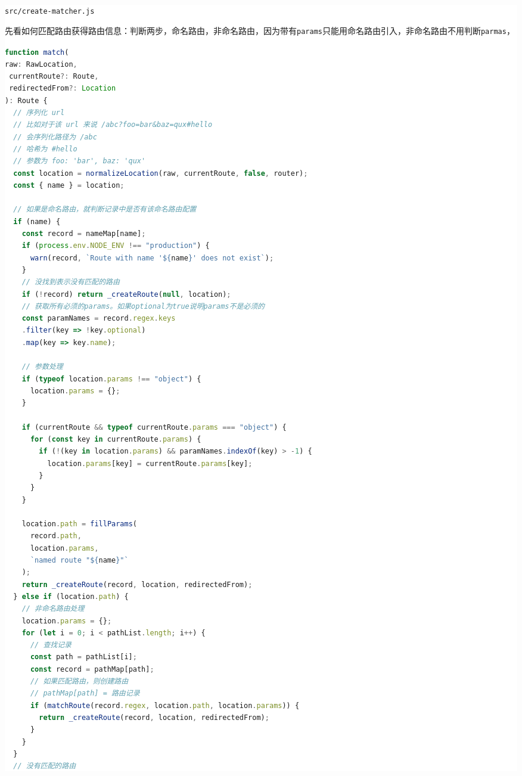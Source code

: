  `src/create-matcher.js` 

先看如何匹配路由获得路由信息：判断两步，命名路由，非命名路由，因为带有`params`只能用命名路由引入，非命名路由不用判断`parmas`，

```js
function match(
raw: RawLocation,
 currentRoute?: Route,
 redirectedFrom?: Location
): Route {
  // 序列化 url
  // 比如对于该 url 来说 /abc?foo=bar&baz=qux#hello
  // 会序列化路径为 /abc
  // 哈希为 #hello
  // 参数为 foo: 'bar', baz: 'qux'
  const location = normalizeLocation(raw, currentRoute, false, router);
  const { name } = location;

  // 如果是命名路由，就判断记录中是否有该命名路由配置
  if (name) {
    const record = nameMap[name];
    if (process.env.NODE_ENV !== "production") {
      warn(record, `Route with name '${name}' does not exist`);
    }
    // 没找到表示没有匹配的路由
    if (!record) return _createRoute(null, location);
    // 获取所有必须的params。如果optional为true说明params不是必须的
    const paramNames = record.regex.keys
    .filter(key => !key.optional)
    .map(key => key.name);

    // 参数处理
    if (typeof location.params !== "object") {
      location.params = {};
    }

    if (currentRoute && typeof currentRoute.params === "object") {
      for (const key in currentRoute.params) {
        if (!(key in location.params) && paramNames.indexOf(key) > -1) {
          location.params[key] = currentRoute.params[key];
        }
      }
    }

    location.path = fillParams(
      record.path,
      location.params,
      `named route "${name}"`
    );
    return _createRoute(record, location, redirectedFrom);
  } else if (location.path) {
    // 非命名路由处理
    location.params = {};
    for (let i = 0; i < pathList.length; i++) {
      // 查找记录
      const path = pathList[i];
      const record = pathMap[path];
      // 如果匹配路由，则创建路由
      // pathMap[path] = 路由记录
      if (matchRoute(record.regex, location.path, location.params)) {
        return _createRoute(record, location, redirectedFrom);
      }
    }
  }
  // 没有匹配的路由
```